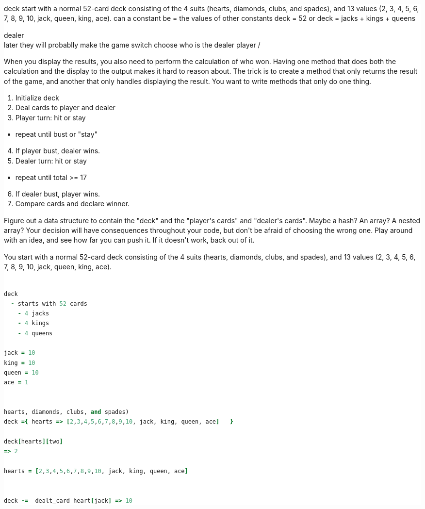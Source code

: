 
deck start with a normal 52-card deck consisting of the 4 suits (hearts, diamonds, clubs, and spades), and 13 values (2, 3, 4, 5, 6, 7, 8, 9, 10, jack, queen, king, ace).
can a constant be = the values of other constants
deck = 52 or deck = jacks + kings + queens


dealer \
          later they will probablly make the game switch choose who is the dealer
player /











When you display the results, you also need to perform the calculation of who won. Having one method that does both the calculation and the display to the output makes it hard to reason about. The trick is to create a method that only returns the result of the game, and another that only handles displaying the result. You want to write methods that only do one thing.






1. Initialize deck
2. Deal cards to player and dealer
3. Player turn: hit or stay
  - repeat until bust or "stay"
4. If player bust, dealer wins.
5. Dealer turn: hit or stay
  - repeat until total >= 17
6. If dealer bust, player wins.
7. Compare cards and declare winner.



Figure out a data structure to contain the "deck" and the "player's cards" and "dealer's cards". Maybe a hash? An array? A nested array? Your decision will have consequences throughout your code, but don't be afraid of choosing the wrong one. Play around with an idea, and see how far you can push it. If it doesn't work, back out of it.

You start with a normal 52-card deck consisting of the 4 suits (hearts, diamonds, clubs, and spades), and 13 values (2, 3, 4, 5, 6, 7, 8, 9, 10, jack, queen, king, ace).

```ruby

deck 
  - starts with 52 cards
    - 4 jacks
    - 4 kings
    - 4 queens

jack = 10
king = 10
queen = 10
ace = 1


hearts, diamonds, clubs, and spades)
deck ={ hearts => [2,3,4,5,6,7,8,9,10, jack, king, queen, ace]   } 

deck[hearts][two]
=> 2

hearts = [2,3,4,5,6,7,8,9,10, jack, king, queen, ace]


deck -=  dealt_card heart[jack] => 10
```